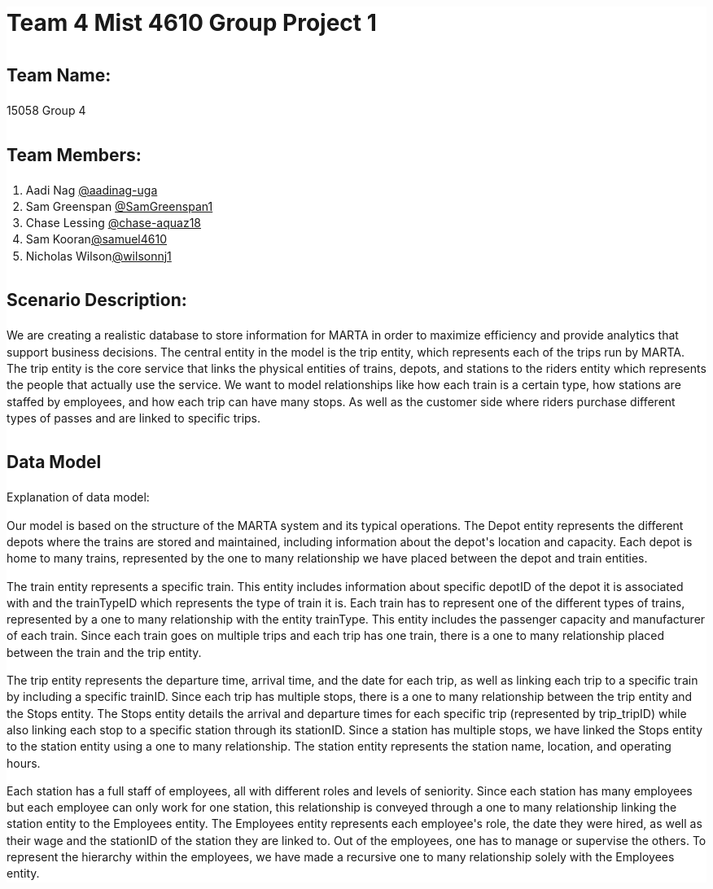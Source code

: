 # Team 4 Mist 4610 Group Project 1

## Team Name: 
15058 Group 4 

## Team Members:

1. Aadi Nag [@aadinag-uga]((https://github.com/aadinag-uga))
2. Sam Greenspan [@SamGreenspan1](https://github.com/SamGreenspan1)
3. Chase Lessing [@chase-aquaz18](https://github.com/chase-aquaz18)
4. Sam Kooran[@samuel4610](https://github.com/samuel4610)
5. Nicholas Wilson[@wilsonnj1](https://github.com/wilsonnj1)

## Scenario Description:

We are creating a realistic database to store information for MARTA in order to maximize efficiency and provide analytics that support business decisions. The central entity in the model is the trip entity, which represents each of the trips run by MARTA. The trip entity is the core service that links the physical entities of trains, depots, and stations to the riders entity which represents the people that actually use the service. We want to model relationships like how each train is a certain type, how stations are staffed by employees, and how each trip can have many stops. As well as the customer side where riders purchase different types of passes and are linked to specific trips.


## Data Model

Explanation of data model: 

Our model is based on the structure of the MARTA system and its typical operations. The Depot entity represents the different depots where the trains are stored and maintained, including information about the depot's location and capacity. Each depot is home to many trains, represented by the one to many relationship we have placed between the depot and train entities.

The train entity represents a specific train. This entity includes information about specific depotID of the depot it is associated with and the trainTypeID which represents the type of train it is. Each train has to represent one of the different types of trains, represented by a one to many relationship with the entity trainType. This entity includes the passenger capacity and manufacturer of each train. Since each train goes on multiple trips and each trip has one train, there is a one to many relationship placed between the train and the trip entity. 

The trip entity represents the departure time, arrival time, and the date for each trip, as well as linking each trip to a specific train by including a specific trainID. Since each trip has multiple stops, there is a one to many relationship between the trip entity and the Stops entity. The Stops entity details the arrival and departure times for each specific trip (represented by trip_tripID) while also linking each stop to a specific station through its stationID. Since a station has multiple stops, we have linked the Stops entity to the station entity using a one to many relationship. The station entity represents the station name, location, and operating hours. 

Each station has a full staff of employees, all with different roles and levels of seniority. Since each station has many employees but each employee can only work for one station, this relationship is conveyed through a one to many relationship linking the station entity to the Employees entity. The Employees entity represents each employee's role, the date they were hired, as well as their wage and the stationID of the station they are linked to. Out of the employees, one has to manage or supervise the others. To represent the hierarchy within the employees, we have made a recursive one to many relationship solely with the Employees entity. 
